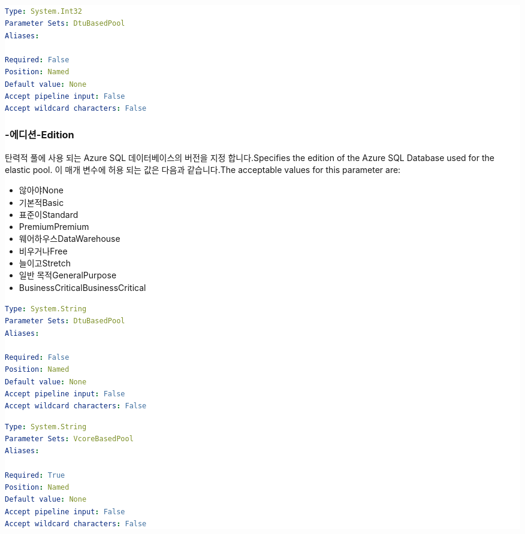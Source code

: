 ```yaml
Type: System.Int32
Parameter Sets: DtuBasedPool
Aliases:

Required: False
Position: Named
Default value: None
Accept pipeline input: False
Accept wildcard characters: False
```

### <span data-ttu-id="5c0bf-157">-에디션</span><span class="sxs-lookup"><span data-stu-id="5c0bf-157">-Edition</span></span>
<span data-ttu-id="5c0bf-158">탄력적 풀에 사용 되는 Azure SQL 데이터베이스의 버전을 지정 합니다.</span><span class="sxs-lookup"><span data-stu-id="5c0bf-158">Specifies the edition of the Azure SQL Database used for the elastic pool.</span></span>
<span data-ttu-id="5c0bf-159">이 매개 변수에 허용 되는 값은 다음과 같습니다.</span><span class="sxs-lookup"><span data-stu-id="5c0bf-159">The acceptable values for this parameter are:</span></span>
- <span data-ttu-id="5c0bf-160">않아야</span><span class="sxs-lookup"><span data-stu-id="5c0bf-160">None</span></span>
- <span data-ttu-id="5c0bf-161">기본적</span><span class="sxs-lookup"><span data-stu-id="5c0bf-161">Basic</span></span>
- <span data-ttu-id="5c0bf-162">표준이</span><span class="sxs-lookup"><span data-stu-id="5c0bf-162">Standard</span></span>
- <span data-ttu-id="5c0bf-163">Premium</span><span class="sxs-lookup"><span data-stu-id="5c0bf-163">Premium</span></span>
- <span data-ttu-id="5c0bf-164">웨어하우스</span><span class="sxs-lookup"><span data-stu-id="5c0bf-164">DataWarehouse</span></span>
- <span data-ttu-id="5c0bf-165">비우거나</span><span class="sxs-lookup"><span data-stu-id="5c0bf-165">Free</span></span>
- <span data-ttu-id="5c0bf-166">늘이고</span><span class="sxs-lookup"><span data-stu-id="5c0bf-166">Stretch</span></span>
- <span data-ttu-id="5c0bf-167">일반 목적</span><span class="sxs-lookup"><span data-stu-id="5c0bf-167">GeneralPurpose</span></span>
- <span data-ttu-id="5c0bf-168">BusinessCritical</span><span class="sxs-lookup"><span data-stu-id="5c0bf-168">BusinessCritical</span></span>

```yaml
Type: System.String
Parameter Sets: DtuBasedPool
Aliases:

Required: False
Position: Named
Default value: None
Accept pipeline input: False
Accept wildcard characters: False
```

```yaml
Type: System.String
Parameter Sets: VcoreBasedPool
Aliases:

Required: True
Position: Named
Default value: None
Accept pipeline input: False
Accept wildcard characters: False
```

